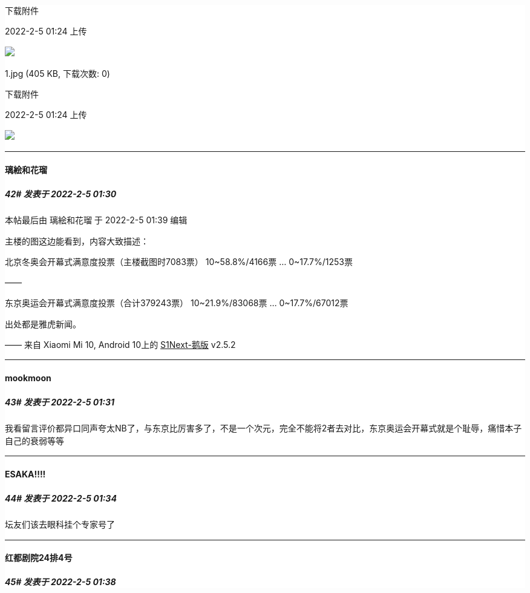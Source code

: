 下载附件

2022-2-5 01:24 上传

<img src="https://img.saraba1st.com/forum/202202/05/012453e4w3hzl4wvdjd4vd.jpg" referrerpolicy="no-referrer">

1.jpg
(405 KB, 下载次数: 0)

下载附件

2022-2-5 01:24 上传

<img src="https://img.saraba1st.com/forum/202202/05/012456mdf3aqndffeef5la.jpg" referrerpolicy="no-referrer">

*****

####  璃絵和花瑠  
##### 42#       发表于 2022-2-5 01:30

 本帖最后由 璃絵和花瑠 于 2022-2-5 01:39 编辑 

主楼的图这边能看到，内容大致描述：

北京冬奥会开幕式满意度投票（主楼截图时7083票）
10~58.8%/4166票
…
0~17.7%/1253票

——

东京奥运会开幕式满意度投票（合计379243票）
10~21.9%/83068票
…
0~17.7%/67012票

出处都是雅虎新闻。

—— 来自 Xiaomi Mi 10, Android 10上的 [S1Next-鹅版](https://github.com/ykrank/S1-Next/releases) v2.5.2

*****

####  mookmoon  
##### 43#       发表于 2022-2-5 01:31

我看留言评价都异口同声夸太NB了，与东京比厉害多了，不是一个次元，完全不能将2者去对比，东京奥运会开幕式就是个耻辱，痛惜本子自己的衰弱等等

*****

####  ESAKA!!!!  
##### 44#       发表于 2022-2-5 01:34

坛友们该去眼科挂个专家号了

*****

####  红都剧院24排4号  
##### 45#       发表于 2022-2-5 01:38
